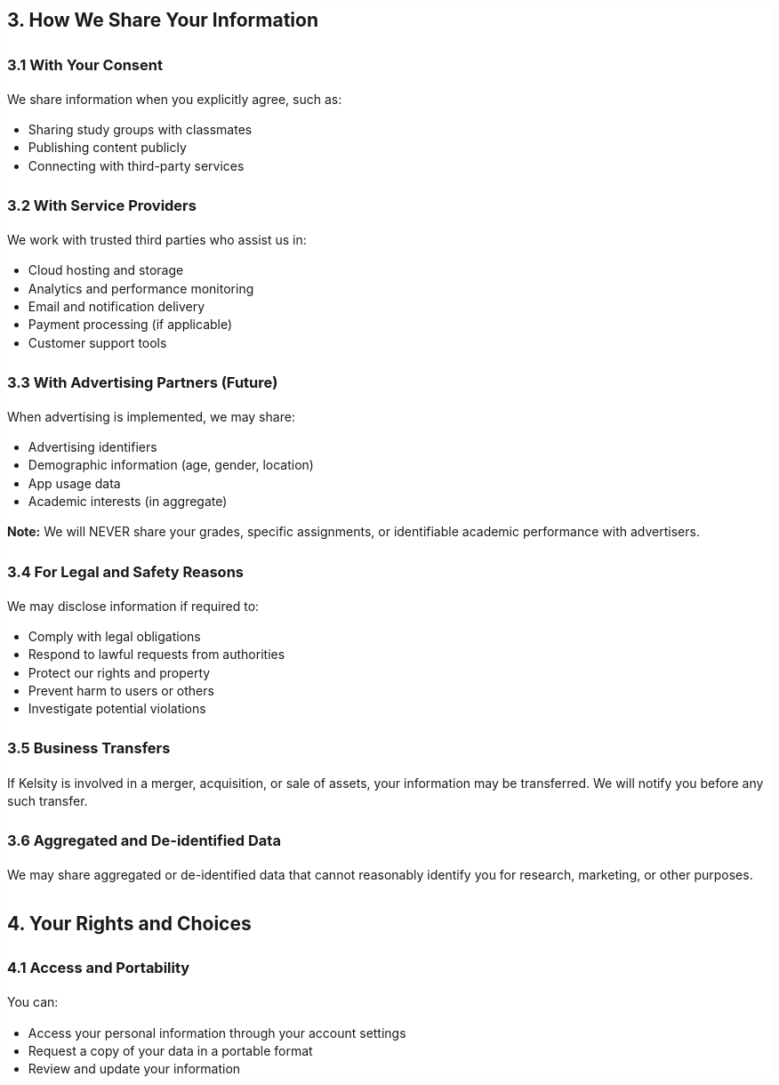 ## 3. How We Share Your Information

### 3.1 With Your Consent
We share information when you explicitly agree, such as:
- Sharing study groups with classmates
- Publishing content publicly
- Connecting with third-party services

### 3.2 With Service Providers
We work with trusted third parties who assist us in:
- Cloud hosting and storage
- Analytics and performance monitoring
- Email and notification delivery
- Payment processing (if applicable)
- Customer support tools

### 3.3 With Advertising Partners (Future)
When advertising is implemented, we may share:
- Advertising identifiers
- Demographic information (age, gender, location)
- App usage data
- Academic interests (in aggregate)

**Note:** We will NEVER share your grades, specific assignments, or identifiable academic performance with advertisers.

### 3.4 For Legal and Safety Reasons
We may disclose information if required to:
- Comply with legal obligations
- Respond to lawful requests from authorities
- Protect our rights and property
- Prevent harm to users or others
- Investigate potential violations

### 3.5 Business Transfers
If Kelsity is involved in a merger, acquisition, or sale of assets, your information may be transferred. We will notify you before any such transfer.

### 3.6 Aggregated and De-identified Data
We may share aggregated or de-identified data that cannot reasonably identify you for research, marketing, or other purposes.

## 4. Your Rights and Choices

### 4.1 Access and Portability
You can:
- Access your personal information through your account settings
- Request a copy of your data in a portable format
- Review and update your information
